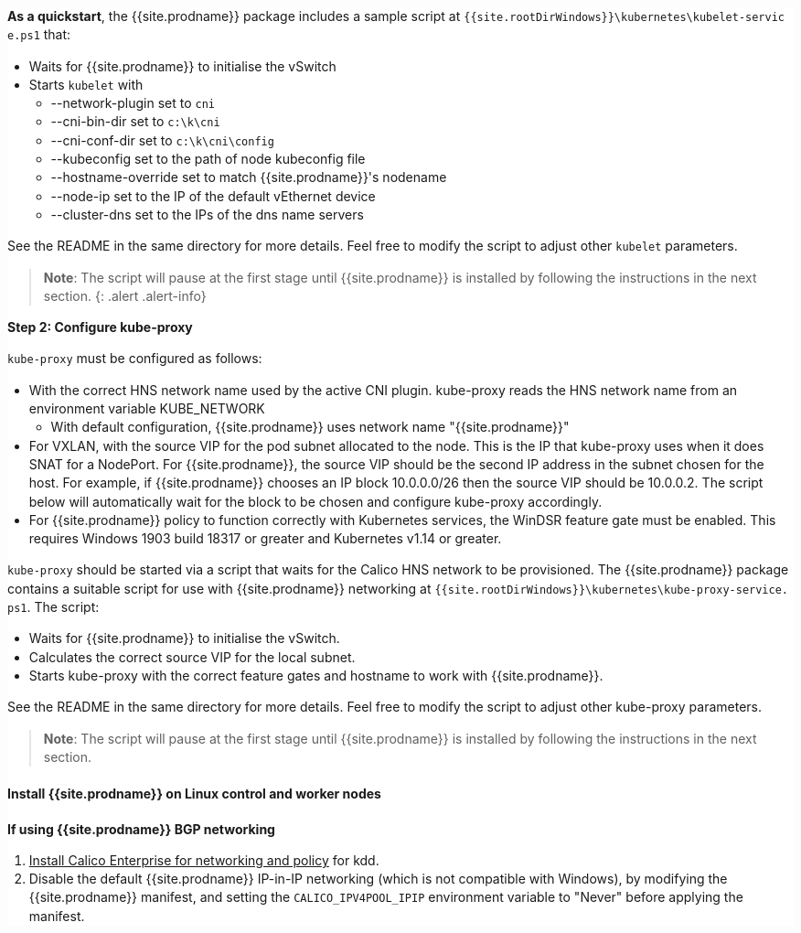 **As a quickstart**, the {{site.prodname}} package includes a sample script at `{{site.rootDirWindows}}\kubernetes\kubelet-service.ps1` that:

- Waits for {{site.prodname}} to initialise the vSwitch
- Starts `kubelet` with
    - --network-plugin set to `cni`
    - --cni-bin-dir set to `c:\k\cni`
    - --cni-conf-dir set to `c:\k\cni\config`
    - --kubeconfig set to the path of node kubeconfig file
    - --hostname-override set to match {{site.prodname}}'s nodename
    - --node-ip set to the IP of the default vEthernet device
    - --cluster-dns set to the IPs of the dns name servers

See the README in the same directory for more details. Feel free to modify the script to adjust other `kubelet` parameters.

>**Note**: The script will pause at the first stage until {{site.prodname}} is installed by following the instructions in the next section.
{: .alert .alert-info}

**Step 2: Configure kube-proxy**

`kube-proxy` must be configured as follows:

- With the correct HNS network name used by the active CNI plugin. kube-proxy reads the HNS network name from an environment variable KUBE_NETWORK
  - With default configuration, {{site.prodname}} uses network name "{{site.prodname}}"
- For VXLAN, with the source VIP for the pod subnet allocated to the node. This is the IP that kube-proxy uses when it does SNAT for a NodePort. For {{site.prodname}}, the source VIP should be the second IP address in the subnet chosen for the host. For example, if {{site.prodname}} chooses an IP block 10.0.0.0/26 then the source VIP should be 10.0.0.2. The script below will automatically wait for the block to be chosen and configure kube-proxy accordingly.
- For {{site.prodname}} policy to function correctly with Kubernetes services, the WinDSR feature gate must be enabled. This requires Windows 1903 build 18317 or greater and Kubernetes v1.14 or greater.

`kube-proxy` should be started via a script that waits for the Calico HNS network to be provisioned. The {{site.prodname}} package contains a suitable script for use with {{site.prodname}} networking at `{{site.rootDirWindows}}\kubernetes\kube-proxy-service.ps1`. The script:

- Waits for {{site.prodname}} to initialise the vSwitch.
- Calculates the correct source VIP for the local subnet.
- Starts kube-proxy with the correct feature gates and hostname to work with {{site.prodname}}.

See the README in the same directory for more details. Feel free to modify the script to
adjust other kube-proxy parameters.

>**Note**: The script will pause at the first stage until {{site.prodname}} is installed by following the instructions in the next section.

#### Install {{site.prodname}} on Linux control and worker nodes

**If using {{site.prodname}} BGP networking**

1. [Install Calico Enterprise for networking and policy]({{site.baseurl}}/getting-started/kubernetes/) for kdd.
1. Disable the default {{site.prodname}} IP-in-IP networking (which is not compatible with Windows), by modifying the {{site.prodname}} manifest, and setting the `CALICO_IPV4POOL_IPIP` environment variable to "Never" before applying the manifest.
